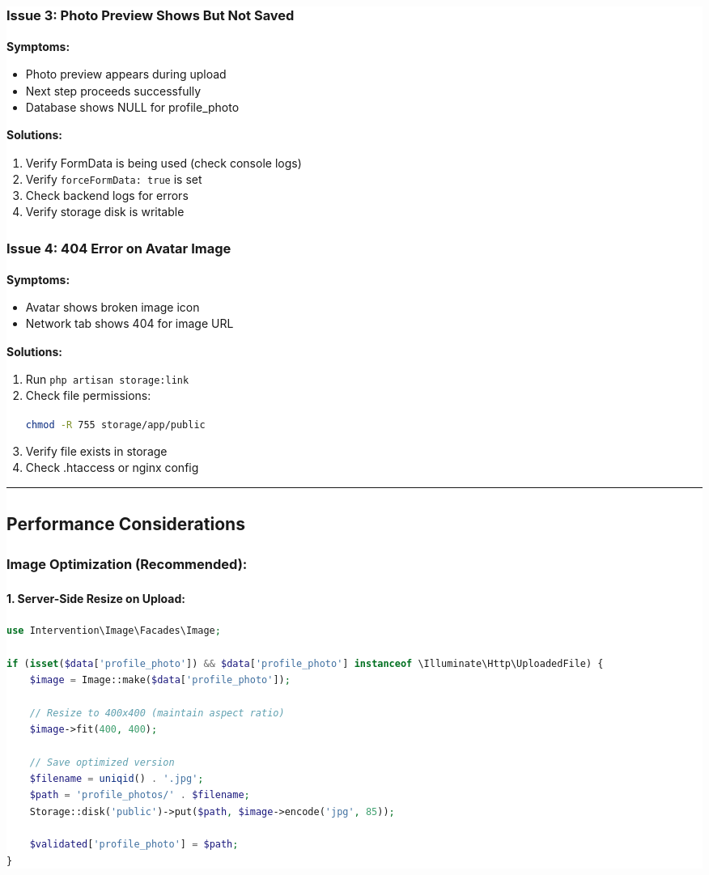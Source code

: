 ### Issue 3: Photo Preview Shows But Not Saved

**Symptoms:**
- Photo preview appears during upload
- Next step proceeds successfully
- Database shows NULL for profile_photo

**Solutions:**
1. Verify FormData is being used (check console logs)
2. Verify `forceFormData: true` is set
3. Check backend logs for errors
4. Verify storage disk is writable

### Issue 4: 404 Error on Avatar Image

**Symptoms:**
- Avatar shows broken image icon
- Network tab shows 404 for image URL

**Solutions:**
1. Run `php artisan storage:link`
2. Check file permissions:
   ```bash
   chmod -R 755 storage/app/public
   ```
3. Verify file exists in storage
4. Check .htaccess or nginx config

---

## Performance Considerations

### Image Optimization (Recommended):

#### **1. Server-Side Resize on Upload:**
```php
use Intervention\Image\Facades\Image;

if (isset($data['profile_photo']) && $data['profile_photo'] instanceof \Illuminate\Http\UploadedFile) {
    $image = Image::make($data['profile_photo']);
    
    // Resize to 400x400 (maintain aspect ratio)
    $image->fit(400, 400);
    
    // Save optimized version
    $filename = uniqid() . '.jpg';
    $path = 'profile_photos/' . $filename;
    Storage::disk('public')->put($path, $image->encode('jpg', 85));
    
    $validated['profile_photo'] = $path;
}
```
